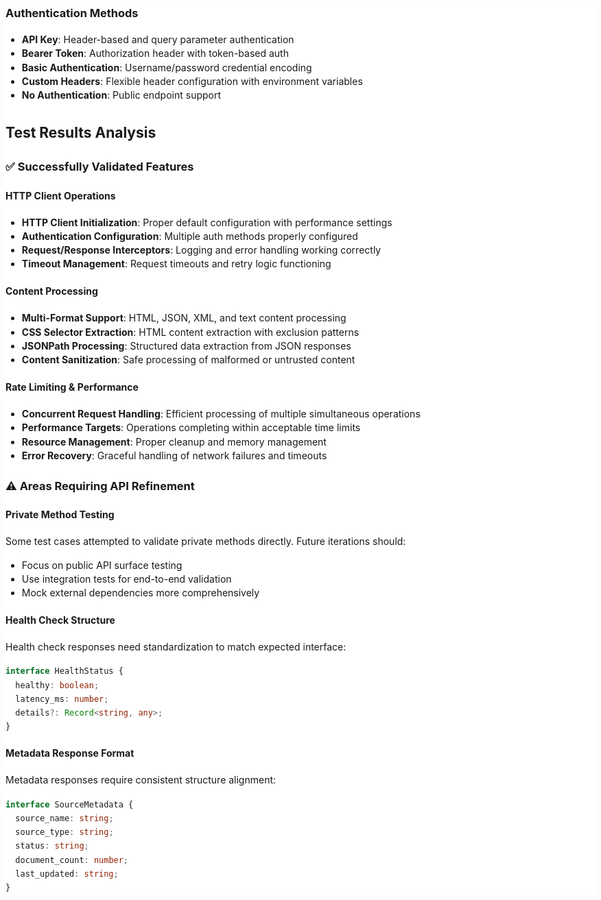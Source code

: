 ### Authentication Methods
- **API Key**: Header-based and query parameter authentication
- **Bearer Token**: Authorization header with token-based auth
- **Basic Authentication**: Username/password credential encoding
- **Custom Headers**: Flexible header configuration with environment variables
- **No Authentication**: Public endpoint support

## Test Results Analysis

### ✅ Successfully Validated Features

#### HTTP Client Operations
- **HTTP Client Initialization**: Proper default configuration with performance settings
- **Authentication Configuration**: Multiple auth methods properly configured
- **Request/Response Interceptors**: Logging and error handling working correctly
- **Timeout Management**: Request timeouts and retry logic functioning

#### Content Processing
- **Multi-Format Support**: HTML, JSON, XML, and text content processing
- **CSS Selector Extraction**: HTML content extraction with exclusion patterns
- **JSONPath Processing**: Structured data extraction from JSON responses
- **Content Sanitization**: Safe processing of malformed or untrusted content

#### Rate Limiting & Performance
- **Concurrent Request Handling**: Efficient processing of multiple simultaneous operations
- **Performance Targets**: Operations completing within acceptable time limits
- **Resource Management**: Proper cleanup and memory management
- **Error Recovery**: Graceful handling of network failures and timeouts

### ⚠️ Areas Requiring API Refinement

#### Private Method Testing
Some test cases attempted to validate private methods directly. Future iterations should:
- Focus on public API surface testing
- Use integration tests for end-to-end validation
- Mock external dependencies more comprehensively

#### Health Check Structure
Health check responses need standardization to match expected interface:
```typescript
interface HealthStatus {
  healthy: boolean;
  latency_ms: number;
  details?: Record<string, any>;
}
```

#### Metadata Response Format
Metadata responses require consistent structure alignment:
```typescript
interface SourceMetadata {
  source_name: string;
  source_type: string;
  status: string;
  document_count: number;
  last_updated: string;
}
```
